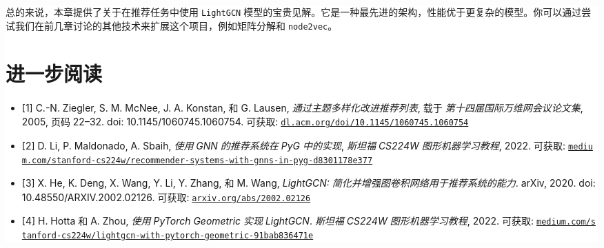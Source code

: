 总的来说，本章提供了关于在推荐任务中使用 `LightGCN` 模型的宝贵见解。它是一种最先进的架构，性能优于更复杂的模型。你可以通过尝试我们在前几章讨论的其他技术来扩展这个项目，例如矩阵分解和 `node2vec`。

# 进一步阅读

+   [1] C.-N. Ziegler, S. M. McNee, J. A. Konstan, 和 G. Lausen, *通过主题多样化改进推荐列表*, 载于 *第十四届国际万维网会议论文集*, 2005, 页码 22–32\. doi: 10.1145/1060745.1060754\. 可获取: [`dl.acm.org/doi/10.1145/1060745.1060754`](https://dl.acm.org/doi/10.1145/1060745.1060754)

+   [2] D. Li, P. Maldonado, A. Sbaih, *使用 GNN 的推荐系统在 PyG 中的实现*, *斯坦福 CS224W 图形机器学习教程*, 2022\. 可获取: [`medium.com/stanford-cs224w/recommender-systems-with-gnns-in-pyg-d8301178e377`](https://medium.com/stanford-cs224w/recommender-systems-with-gnns-in-pyg-d8301178e377)

+   [3] X. He, K. Deng, X. Wang, Y. Li, Y. Zhang, 和 M. Wang, *LightGCN: 简化并增强图卷积网络用于推荐系统的能力*. arXiv, 2020\. doi: 10.48550/ARXIV.2002.02126\. 可获取: [`arxiv.org/abs/2002.02126`](https://arxiv.org/abs/2002.02126)

+   [4] H. Hotta 和 A. Zhou, *使用 PyTorch Geometric 实现 LightGCN*. *斯坦福 CS224W 图形机器学习教程*, 2022\. 可获取: [`medium.com/stanford-cs224w/lightgcn-with-pytorch-geometric-91bab836471e`](https://medium.com/stanford-cs224w/lightgcn-with-pytorch-geometric-91bab836471e)
